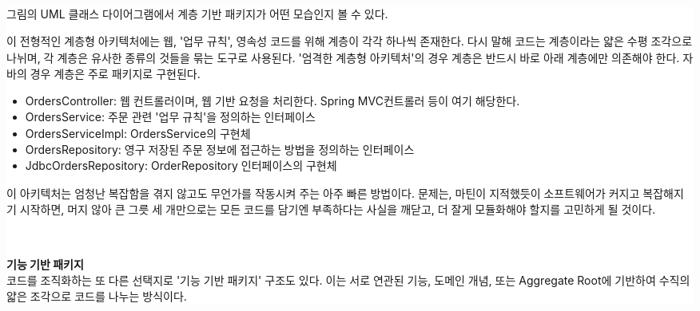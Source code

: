 그림의 UML 클래스 다이어그램에서 계층 기반 패키지가 어떤 모습인지 볼 수 있다.  

이 전형적인 계층형 아키텍처에는 웹, '업무 규칙', 영속성 코드를 위해 계층이 각각 하나씩 존재한다. 
다시 말해 코드는 계층이라는 얇은 수평 조각으로 나뉘며, 각 계층은 유사한 종류의 것들을 묶는 도구로 사용된다. 
'엄격한 계층형 아키텍처'의 경우 계층은 반드시 바로 아래 계층에만 의존해야 한다. 자바의 경우 계층은 주로 패키지로 구현된다. 

- OrdersController: 웹 컨트롤러이며, 웹 기반 요청을 처리한다. Spring MVC컨트롤러 등이 여기 해당한다.
- OrdersService: 주문 관련 '업무 규칙'을 정의하는 인터페이스
- OrdersServiceImpl: OrdersService의 구현체 
- OrdersRepository: 영구 저장된 주문 정보에 접근하는 방법을 정의하는 인터페이스
- JdbcOrdersRepository: OrderRepository 인터페이스의 구현체

이 아키텍처는 엄청난 복잡함을 겪지 않고도 무언가를 작동시켜 주는 아주 빠른 방법이다. 
문제는, 마틴이 지적했듯이 소프트웨어가 커지고 복잡해지기 시작하면, 머지 않아 큰 그릇 세 개만으로는 모든 코드를 담기엔 부족하다는 사실을 깨닫고, 더 잘게 모듈화해야 할지를 고민하게 될 것이다.  

<br>

**기능 기반 패키지**  
코드를 조직화하는 또 다른 선택지로 '기능 기반 패키지' 구조도 있다. 이는 서로 연관된 기능, 도메인 개념, 또는 Aggregate Root에 기반하여 수직의 얇은 조각으로 코드를 나누는 방식이다. 
